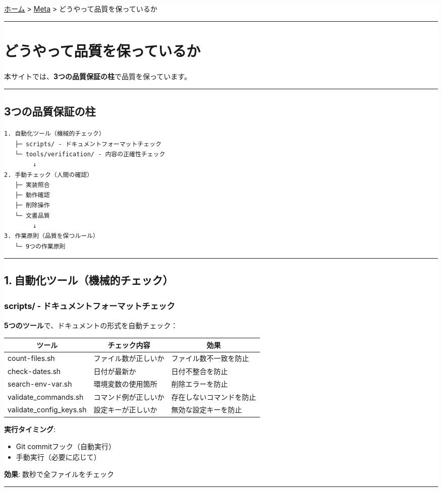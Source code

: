 [ホーム](../README.md) > [Meta](README.md) > どうやって品質を保っているか

---

# どうやって品質を保っているか

本サイトでは、**3つの品質保証の柱**で品質を保っています。

---

## 3つの品質保証の柱

```
1. 自動化ツール（機械的チェック）
   ├─ scripts/ - ドキュメントフォーマットチェック
   └─ tools/verification/ - 内容の正確性チェック
        ↓
2. 手動チェック（人間の確認）
   ├─ 実装照合
   ├─ 動作確認
   ├─ 削除操作
   └─ 文書品質
        ↓
3. 作業原則（品質を保つルール）
   └─ 9つの作業原則
```

---

## 1. 自動化ツール（機械的チェック）

### scripts/ - ドキュメントフォーマットチェック

**5つのツール**で、ドキュメントの形式を自動チェック：

| ツール | チェック内容 | 効果 |
|--------|------------|------|
| count-files.sh | ファイル数が正しいか | ファイル数不一致を防止 |
| check-dates.sh | 日付が最新か | 日付不整合を防止 |
| search-env-var.sh | 環境変数の使用箇所 | 削除エラーを防止 |
| validate_commands.sh | コマンド例が正しいか | 存在しないコマンドを防止 |
| validate_config_keys.sh | 設定キーが正しいか | 無効な設定キーを防止 |

**実行タイミング**:
- Git commitフック（自動実行）
- 手動実行（必要に応じて）

**効果**: 数秒で全ファイルをチェック

---